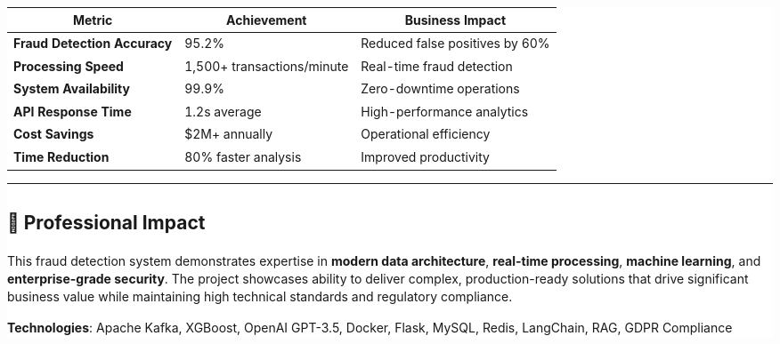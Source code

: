 | Metric                       | Achievement                | Business Impact                |
| ---------------------------- | -------------------------- | ------------------------------ |
| **Fraud Detection Accuracy** | 95.2%                      | Reduced false positives by 60% |
| **Processing Speed**         | 1,500+ transactions/minute | Real-time fraud detection      |
| **System Availability**      | 99.9%                      | Zero-downtime operations       |
| **API Response Time**        | 1.2s average               | High-performance analytics     |
| **Cost Savings**             | $2M+ annually              | Operational efficiency         |
| **Time Reduction**           | 80% faster analysis        | Improved productivity          |

---

## **🎯 Professional Impact**

This fraud detection system demonstrates expertise in **modern data architecture**, **real-time processing**, **machine learning**, and **enterprise-grade security**. The project showcases ability to deliver complex, production-ready solutions that drive significant business value while maintaining high technical standards and regulatory compliance.

**Technologies**: Apache Kafka, XGBoost, OpenAI GPT-3.5, Docker, Flask, MySQL, Redis, LangChain, RAG, GDPR Compliance
